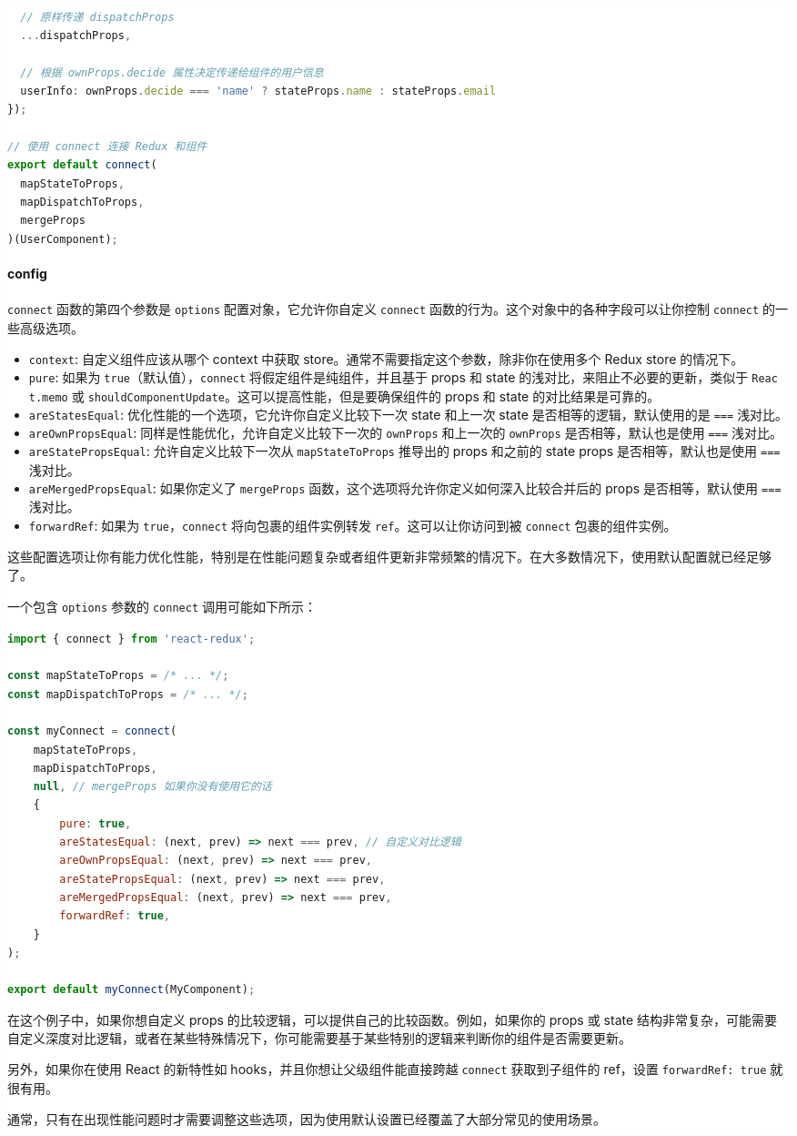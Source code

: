 ```js
  // 原样传递 dispatchProps
  ...dispatchProps,
  
  // 根据 ownProps.decide 属性决定传递给组件的用户信息
  userInfo: ownProps.decide === 'name' ? stateProps.name : stateProps.email
});

// 使用 connect 连接 Redux 和组件
export default connect(
  mapStateToProps,
  mapDispatchToProps,
  mergeProps
)(UserComponent);

```

#### config

`connect` 函数的第四个参数是 `options` 配置对象，它允许你自定义 `connect` 函数的行为。这个对象中的各种字段可以让你控制 `connect` 的一些高级选项。

* `context`: 自定义组件应该从哪个 context 中获取 store。通常不需要指定这个参数，除非你在使用多个 Redux store 的情况下。
* `pure`: 如果为 `true`（默认值），`connect` 将假定组件是纯组件，并且基于 props 和 state 的浅对比，来阻止不必要的更新，类似于 `React.memo` 或 `shouldComponentUpdate`。这可以提高性能，但是要确保组件的 props 和 state 的对比结果是可靠的。
* `areStatesEqual`: 优化性能的一个选项，它允许你自定义比较下一次 state 和上一次 state 是否相等的逻辑，默认使用的是 `===` 浅对比。
* `areOwnPropsEqual`: 同样是性能优化，允许自定义比较下一次的 `ownProps` 和上一次的 `ownProps` 是否相等，默认也是使用 `===` 浅对比。
* `areStatePropsEqual`: 允许自定义比较下一次从 `mapStateToProps` 推导出的 props 和之前的 state props 是否相等，默认也是使用 `===` 浅对比。
* `areMergedPropsEqual`: 如果你定义了 `mergeProps` 函数，这个选项将允许你定义如何深入比较合并后的 props 是否相等，默认使用 `===` 浅对比。
* `forwardRef`: 如果为 `true`，`connect` 将向包裹的组件实例转发 `ref`。这可以让你访问到被 `connect` 包裹的组件实例。

这些配置选项让你有能力优化性能，特别是在性能问题复杂或者组件更新非常频繁的情况下。在大多数情况下，使用默认配置就已经足够了。

一个包含 `options` 参数的 `connect` 调用可能如下所示：

```js
import { connect } from 'react-redux';

const mapStateToProps = /* ... */;
const mapDispatchToProps = /* ... */;

const myConnect = connect(
    mapStateToProps,
    mapDispatchToProps,
    null, // mergeProps 如果你没有使用它的话
    {
        pure: true,
        areStatesEqual: (next, prev) => next === prev, // 自定义对比逻辑
        areOwnPropsEqual: (next, prev) => next === prev,
        areStatePropsEqual: (next, prev) => next === prev,
        areMergedPropsEqual: (next, prev) => next === prev,
        forwardRef: true,
    }
);

export default myConnect(MyComponent);

```

在这个例子中，如果你想自定义 props 的比较逻辑，可以提供自己的比较函数。例如，如果你的 props 或 state 结构非常复杂，可能需要自定义深度对比逻辑，或者在某些特殊情况下，你可能需要基于某些特别的逻辑来判断你的组件是否需要更新。

另外，如果你在使用 React 的新特性如 hooks，并且你想让父级组件能直接跨越 `connect` 获取到子组件的 ref，设置 `forwardRef: true` 就很有用。

通常，只有在出现性能问题时才需要调整这些选项，因为使用默认设置已经覆盖了大部分常见的使用场景。
